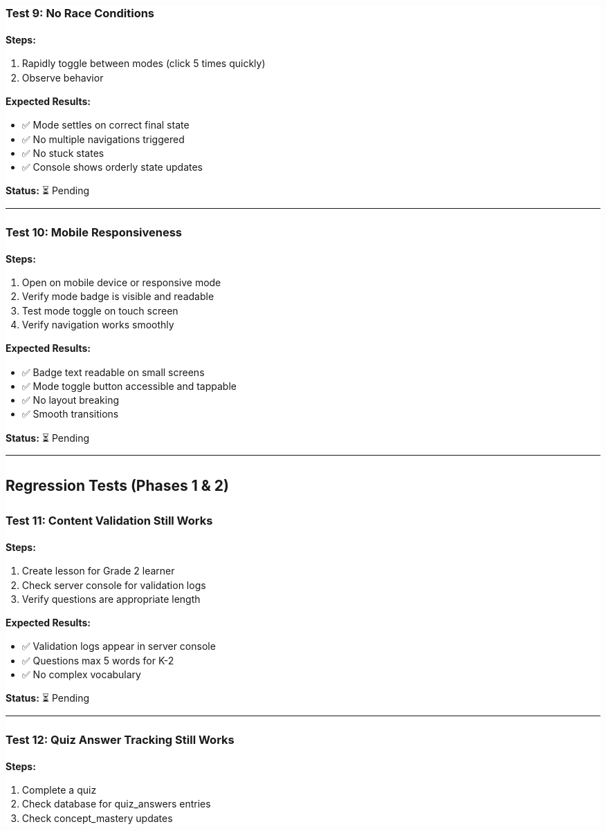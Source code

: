### Test 9: No Race Conditions
**Steps:**
1. Rapidly toggle between modes (click 5 times quickly)
2. Observe behavior

**Expected Results:**
- ✅ Mode settles on correct final state
- ✅ No multiple navigations triggered
- ✅ No stuck states
- ✅ Console shows orderly state updates

**Status:** ⏳ Pending

---

### Test 10: Mobile Responsiveness
**Steps:**
1. Open on mobile device or responsive mode
2. Verify mode badge is visible and readable
3. Test mode toggle on touch screen
4. Verify navigation works smoothly

**Expected Results:**
- ✅ Badge text readable on small screens
- ✅ Mode toggle button accessible and tappable
- ✅ No layout breaking
- ✅ Smooth transitions

**Status:** ⏳ Pending

---

## Regression Tests (Phases 1 & 2)

### Test 11: Content Validation Still Works
**Steps:**
1. Create lesson for Grade 2 learner
2. Check server console for validation logs
3. Verify questions are appropriate length

**Expected Results:**
- ✅ Validation logs appear in server console
- ✅ Questions max 5 words for K-2
- ✅ No complex vocabulary

**Status:** ⏳ Pending

---

### Test 12: Quiz Answer Tracking Still Works
**Steps:**
1. Complete a quiz
2. Check database for quiz_answers entries
3. Check concept_mastery updates
